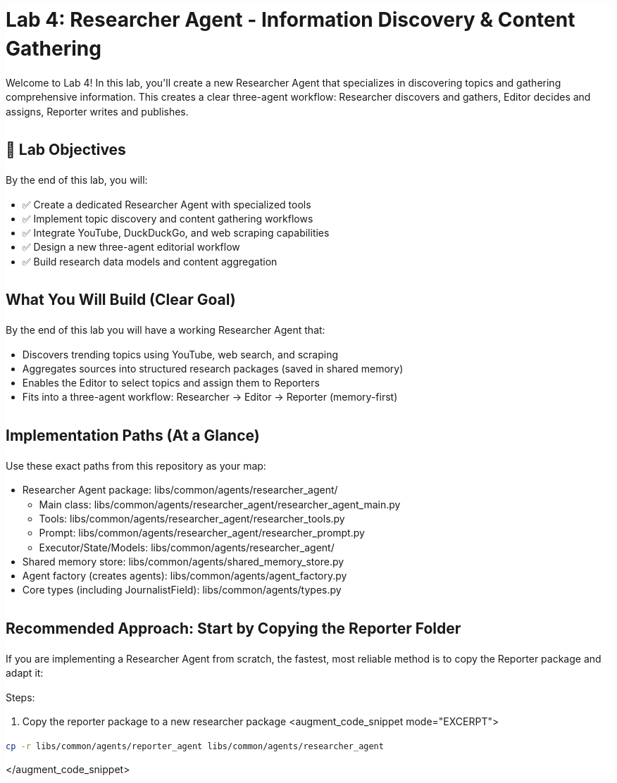 # Lab 4: Researcher Agent - Information Discovery & Content Gathering

Welcome to Lab 4! In this lab, you'll create a new Researcher Agent that specializes in discovering topics and gathering comprehensive information. This creates a clear three-agent workflow: Researcher discovers and gathers, Editor decides and assigns, Reporter writes and publishes.

## 🎯 Lab Objectives

By the end of this lab, you will:
- ✅ Create a dedicated Researcher Agent with specialized tools
- ✅ Implement topic discovery and content gathering workflows
- ✅ Integrate YouTube, DuckDuckGo, and web scraping capabilities
- ✅ Design a new three-agent editorial workflow
- ✅ Build research data models and content aggregation

## What You Will Build (Clear Goal)

By the end of this lab you will have a working Researcher Agent that:
- Discovers trending topics using YouTube, web search, and scraping
- Aggregates sources into structured research packages (saved in shared memory)
- Enables the Editor to select topics and assign them to Reporters
- Fits into a three-agent workflow: Researcher → Editor → Reporter (memory-first)

## Implementation Paths (At a Glance)

Use these exact paths from this repository as your map:
- Researcher Agent package: libs/common/agents/researcher_agent/
  - Main class: libs/common/agents/researcher_agent/researcher_agent_main.py
  - Tools: libs/common/agents/researcher_agent/researcher_tools.py
  - Prompt: libs/common/agents/researcher_agent/researcher_prompt.py
  - Executor/State/Models: libs/common/agents/researcher_agent/
- Shared memory store: libs/common/agents/shared_memory_store.py
- Agent factory (creates agents): libs/common/agents/agent_factory.py
- Core types (including JournalistField): libs/common/agents/types.py

## Recommended Approach: Start by Copying the Reporter Folder

If you are implementing a Researcher Agent from scratch, the fastest, most reliable method is to copy the Reporter package and adapt it:

Steps:
1) Copy the reporter package to a new researcher package
<augment_code_snippet mode="EXCERPT">
````bash
cp -r libs/common/agents/reporter_agent libs/common/agents/researcher_agent
````
</augment_code_snippet>
